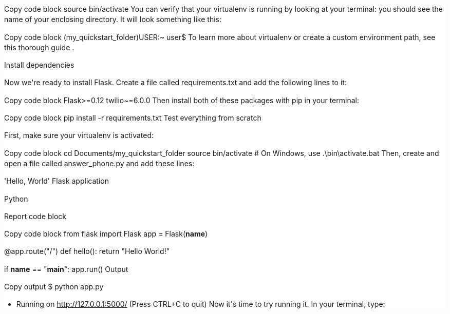 
Copy code block
source bin/activate
You can verify that your virtualenv is running by looking at your terminal: you should see the name of your enclosing directory. It will look something like this:


Copy code block
(my_quickstart_folder)USER:~ user$
To learn more about virtualenv or create a custom environment path, see this thorough guide
.

Install dependencies


Now we're ready to install Flask. Create a file called requirements.txt and add the following lines to it:


Copy code block
Flask>=0.12
twilio~=6.0.0
Then install both of these packages with pip in your terminal:


Copy code block
pip install -r requirements.txt
Test everything from scratch


First, make sure your virtualenv is activated:


Copy code block
cd Documents/my_quickstart_folder
source bin/activate     # On Windows, use .\bin\activate.bat
Then, create and open a file called answer_phone.py and add these lines:

'Hello, World' Flask application

Python

Report code block

Copy code block
from flask import Flask
app = Flask(__name__)

@app.route("/")
def hello():
    return "Hello World!"

if __name__ == "__main__":
    app.run()
Output

Copy output
$ python app.py
 * Running on http://127.0.0.1:5000/ (Press CTRL+C to quit)
Now it's time to try running it. In your terminal, type:
